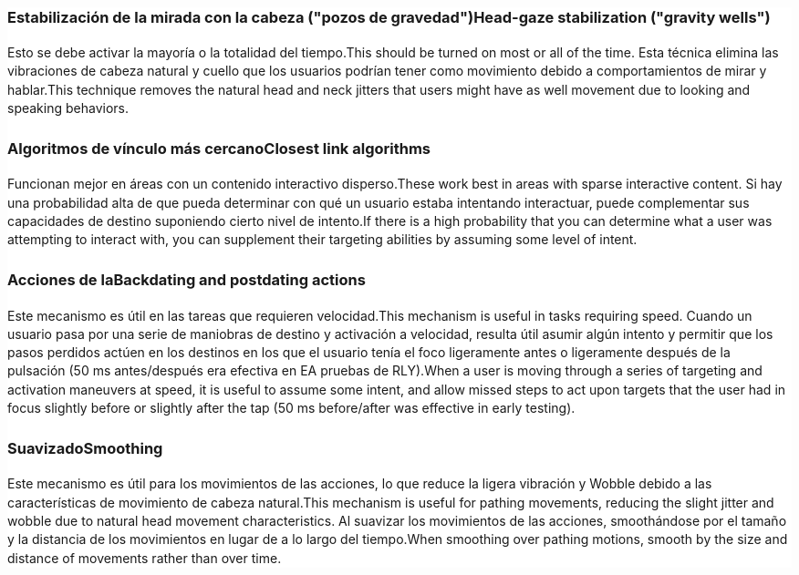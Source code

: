 ### <a name="head-gaze-stabilization-gravity-wells"></a><span data-ttu-id="bc2f9-135">Estabilización de la mirada con la cabeza ("pozos de gravedad")</span><span class="sxs-lookup"><span data-stu-id="bc2f9-135">Head-gaze stabilization ("gravity wells")</span></span>
<span data-ttu-id="bc2f9-136">Esto se debe activar la mayoría o la totalidad del tiempo.</span><span class="sxs-lookup"><span data-stu-id="bc2f9-136">This should be turned on most or all of the time.</span></span> <span data-ttu-id="bc2f9-137">Esta técnica elimina las vibraciones de cabeza natural y cuello que los usuarios podrían tener como movimiento debido a comportamientos de mirar y hablar.</span><span class="sxs-lookup"><span data-stu-id="bc2f9-137">This technique removes the natural head and neck jitters that users might have as well movement due to looking and speaking behaviors.</span></span>

### <a name="closest-link-algorithms"></a><span data-ttu-id="bc2f9-138">Algoritmos de vínculo más cercano</span><span class="sxs-lookup"><span data-stu-id="bc2f9-138">Closest link algorithms</span></span>
<span data-ttu-id="bc2f9-139">Funcionan mejor en áreas con un contenido interactivo disperso.</span><span class="sxs-lookup"><span data-stu-id="bc2f9-139">These work best in areas with sparse interactive content.</span></span> <span data-ttu-id="bc2f9-140">Si hay una probabilidad alta de que pueda determinar con qué un usuario estaba intentando interactuar, puede complementar sus capacidades de destino suponiendo cierto nivel de intento.</span><span class="sxs-lookup"><span data-stu-id="bc2f9-140">If there is a high probability that you can determine what a user was attempting to interact with, you can supplement their targeting abilities by assuming some level of intent.</span></span>

### <a name="backdating-and-postdating-actions"></a><span data-ttu-id="bc2f9-141">Acciones de la</span><span class="sxs-lookup"><span data-stu-id="bc2f9-141">Backdating and postdating actions</span></span>
<span data-ttu-id="bc2f9-142">Este mecanismo es útil en las tareas que requieren velocidad.</span><span class="sxs-lookup"><span data-stu-id="bc2f9-142">This mechanism is useful in tasks requiring speed.</span></span> <span data-ttu-id="bc2f9-143">Cuando un usuario pasa por una serie de maniobras de destino y activación a velocidad, resulta útil asumir algún intento y permitir que los pasos perdidos actúen en los destinos en los que el usuario tenía el foco ligeramente antes o ligeramente después de la pulsación (50 ms antes/después era efectiva en EA pruebas de RLY).</span><span class="sxs-lookup"><span data-stu-id="bc2f9-143">When a user is moving through a series of targeting and activation maneuvers at speed, it is useful to assume some intent, and allow missed steps to act upon targets that the user had in focus slightly before or slightly after the tap (50 ms before/after was effective in early testing).</span></span>

### <a name="smoothing"></a><span data-ttu-id="bc2f9-144">Suavizado</span><span class="sxs-lookup"><span data-stu-id="bc2f9-144">Smoothing</span></span>
<span data-ttu-id="bc2f9-145">Este mecanismo es útil para los movimientos de las acciones, lo que reduce la ligera vibración y Wobble debido a las características de movimiento de cabeza natural.</span><span class="sxs-lookup"><span data-stu-id="bc2f9-145">This mechanism is useful for pathing movements, reducing the slight jitter and wobble due to natural head movement characteristics.</span></span> <span data-ttu-id="bc2f9-146">Al suavizar los movimientos de las acciones, smoothándose por el tamaño y la distancia de los movimientos en lugar de a lo largo del tiempo.</span><span class="sxs-lookup"><span data-stu-id="bc2f9-146">When smoothing over pathing motions, smooth by the size and distance of movements rather than over time.</span></span>
